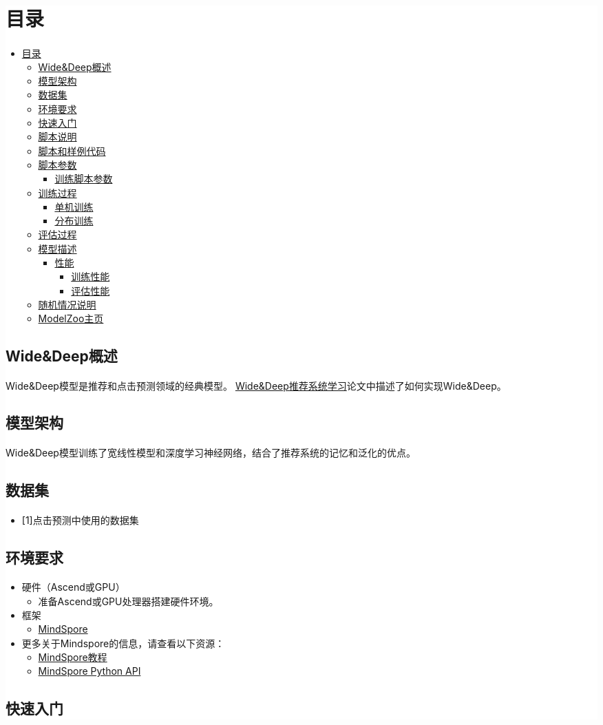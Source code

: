 # 目录

- [目录](#目录)
    - [Wide&Deep概述](#widedeep概述)
    - [模型架构](#模型架构)
    - [数据集](#数据集)
    - [环境要求](#环境要求)
    - [快速入门](#快速入门)
    - [脚本说明](#脚本说明)
    - [脚本和样例代码](#脚本和样例代码)
    - [脚本参数](#脚本参数)
        - [训练脚本参数](#训练脚本参数)
    - [训练过程](#训练过程)
        - [单机训练](#单机训练)
        - [分布训练](#分布训练)
    - [评估过程](#评估过程)
    - [模型描述](#模型描述)
        - [性能](#性能)
            - [训练性能](#训练性能)
            - [评估性能](#评估性能)
    - [随机情况说明](#随机情况说明)
    - [ModelZoo主页](#modelzoo主页)



## Wide&Deep概述

Wide&Deep模型是推荐和点击预测领域的经典模型。  [Wide&Deep推荐系统学习](https://arxiv.org/pdf/1606.07792.pdf)论文中描述了如何实现Wide&Deep。

## 模型架构

Wide&Deep模型训练了宽线性模型和深度学习神经网络，结合了推荐系统的记忆和泛化的优点。

## 数据集

- [1]点击预测中使用的数据集

## 环境要求

- 硬件（Ascend或GPU）
    - 准备Ascend或GPU处理器搭建硬件环境。
- 框架
    - [MindSpore](https://gitee.com/mindspore/mindspore)
- 更多关于Mindspore的信息，请查看以下资源：
    - [MindSpore教程](https://www.mindspore.cn/tutorials/zh-CN/r1.3/index.html)
    - [MindSpore Python API](https://www.mindspore.cn/docs/api/zh-CN/r1.3/index.html)

## 快速入门
